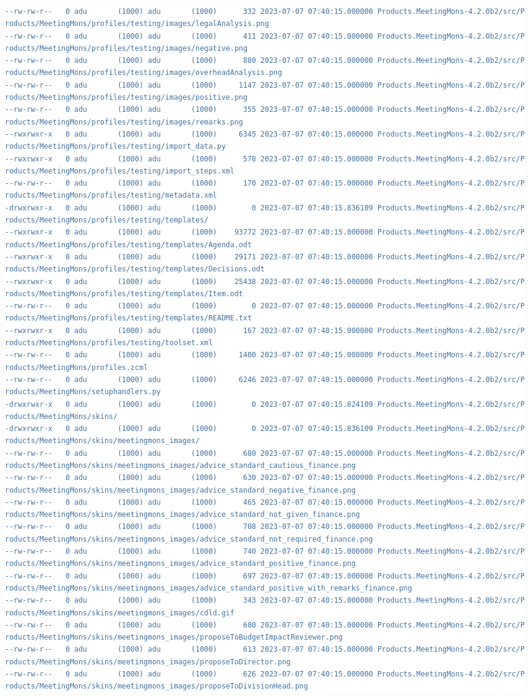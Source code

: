 ```diff
--rw-rw-r--   0 adu       (1000) adu       (1000)      332 2023-07-07 07:40:15.000000 Products.MeetingMons-4.2.0b2/src/Products/MeetingMons/profiles/testing/images/legalAnalysis.png
--rw-rw-r--   0 adu       (1000) adu       (1000)      411 2023-07-07 07:40:15.000000 Products.MeetingMons-4.2.0b2/src/Products/MeetingMons/profiles/testing/images/negative.png
--rw-rw-r--   0 adu       (1000) adu       (1000)      880 2023-07-07 07:40:15.000000 Products.MeetingMons-4.2.0b2/src/Products/MeetingMons/profiles/testing/images/overheadAnalysis.png
--rw-rw-r--   0 adu       (1000) adu       (1000)     1147 2023-07-07 07:40:15.000000 Products.MeetingMons-4.2.0b2/src/Products/MeetingMons/profiles/testing/images/positive.png
--rw-rw-r--   0 adu       (1000) adu       (1000)      355 2023-07-07 07:40:15.000000 Products.MeetingMons-4.2.0b2/src/Products/MeetingMons/profiles/testing/images/remarks.png
--rwxrwxr-x   0 adu       (1000) adu       (1000)     6345 2023-07-07 07:40:15.000000 Products.MeetingMons-4.2.0b2/src/Products/MeetingMons/profiles/testing/import_data.py
--rwxrwxr-x   0 adu       (1000) adu       (1000)      578 2023-07-07 07:40:15.000000 Products.MeetingMons-4.2.0b2/src/Products/MeetingMons/profiles/testing/import_steps.xml
--rw-rw-r--   0 adu       (1000) adu       (1000)      170 2023-07-07 07:40:15.000000 Products.MeetingMons-4.2.0b2/src/Products/MeetingMons/profiles/testing/metadata.xml
-drwxrwxr-x   0 adu       (1000) adu       (1000)        0 2023-07-07 07:40:15.836109 Products.MeetingMons-4.2.0b2/src/Products/MeetingMons/profiles/testing/templates/
--rwxrwxr-x   0 adu       (1000) adu       (1000)    93772 2023-07-07 07:40:15.000000 Products.MeetingMons-4.2.0b2/src/Products/MeetingMons/profiles/testing/templates/Agenda.odt
--rwxrwxr-x   0 adu       (1000) adu       (1000)    29171 2023-07-07 07:40:15.000000 Products.MeetingMons-4.2.0b2/src/Products/MeetingMons/profiles/testing/templates/Decisions.odt
--rwxrwxr-x   0 adu       (1000) adu       (1000)    25438 2023-07-07 07:40:15.000000 Products.MeetingMons-4.2.0b2/src/Products/MeetingMons/profiles/testing/templates/Item.odt
--rw-rw-r--   0 adu       (1000) adu       (1000)        0 2023-07-07 07:40:15.000000 Products.MeetingMons-4.2.0b2/src/Products/MeetingMons/profiles/testing/templates/README.txt
--rwxrwxr-x   0 adu       (1000) adu       (1000)      167 2023-07-07 07:40:15.000000 Products.MeetingMons-4.2.0b2/src/Products/MeetingMons/profiles/testing/toolset.xml
--rw-rw-r--   0 adu       (1000) adu       (1000)     1400 2023-07-07 07:40:15.000000 Products.MeetingMons-4.2.0b2/src/Products/MeetingMons/profiles.zcml
--rw-rw-r--   0 adu       (1000) adu       (1000)     6246 2023-07-07 07:40:15.000000 Products.MeetingMons-4.2.0b2/src/Products/MeetingMons/setuphandlers.py
-drwxrwxr-x   0 adu       (1000) adu       (1000)        0 2023-07-07 07:40:15.824109 Products.MeetingMons-4.2.0b2/src/Products/MeetingMons/skins/
-drwxrwxr-x   0 adu       (1000) adu       (1000)        0 2023-07-07 07:40:15.836109 Products.MeetingMons-4.2.0b2/src/Products/MeetingMons/skins/meetingmons_images/
--rw-rw-r--   0 adu       (1000) adu       (1000)      680 2023-07-07 07:40:15.000000 Products.MeetingMons-4.2.0b2/src/Products/MeetingMons/skins/meetingmons_images/advice_standard_cautious_finance.png
--rw-rw-r--   0 adu       (1000) adu       (1000)      630 2023-07-07 07:40:15.000000 Products.MeetingMons-4.2.0b2/src/Products/MeetingMons/skins/meetingmons_images/advice_standard_negative_finance.png
--rw-rw-r--   0 adu       (1000) adu       (1000)      465 2023-07-07 07:40:15.000000 Products.MeetingMons-4.2.0b2/src/Products/MeetingMons/skins/meetingmons_images/advice_standard_not_given_finance.png
--rw-rw-r--   0 adu       (1000) adu       (1000)      708 2023-07-07 07:40:15.000000 Products.MeetingMons-4.2.0b2/src/Products/MeetingMons/skins/meetingmons_images/advice_standard_not_required_finance.png
--rw-rw-r--   0 adu       (1000) adu       (1000)      740 2023-07-07 07:40:15.000000 Products.MeetingMons-4.2.0b2/src/Products/MeetingMons/skins/meetingmons_images/advice_standard_positive_finance.png
--rw-rw-r--   0 adu       (1000) adu       (1000)      697 2023-07-07 07:40:15.000000 Products.MeetingMons-4.2.0b2/src/Products/MeetingMons/skins/meetingmons_images/advice_standard_positive_with_remarks_finance.png
--rw-rw-r--   0 adu       (1000) adu       (1000)      343 2023-07-07 07:40:15.000000 Products.MeetingMons-4.2.0b2/src/Products/MeetingMons/skins/meetingmons_images/cdld.gif
--rw-rw-r--   0 adu       (1000) adu       (1000)      680 2023-07-07 07:40:15.000000 Products.MeetingMons-4.2.0b2/src/Products/MeetingMons/skins/meetingmons_images/proposeToBudgetImpactReviewer.png
--rw-rw-r--   0 adu       (1000) adu       (1000)      613 2023-07-07 07:40:15.000000 Products.MeetingMons-4.2.0b2/src/Products/MeetingMons/skins/meetingmons_images/proposeToDirector.png
--rw-rw-r--   0 adu       (1000) adu       (1000)      626 2023-07-07 07:40:15.000000 Products.MeetingMons-4.2.0b2/src/Products/MeetingMons/skins/meetingmons_images/proposeToDivisionHead.png
```